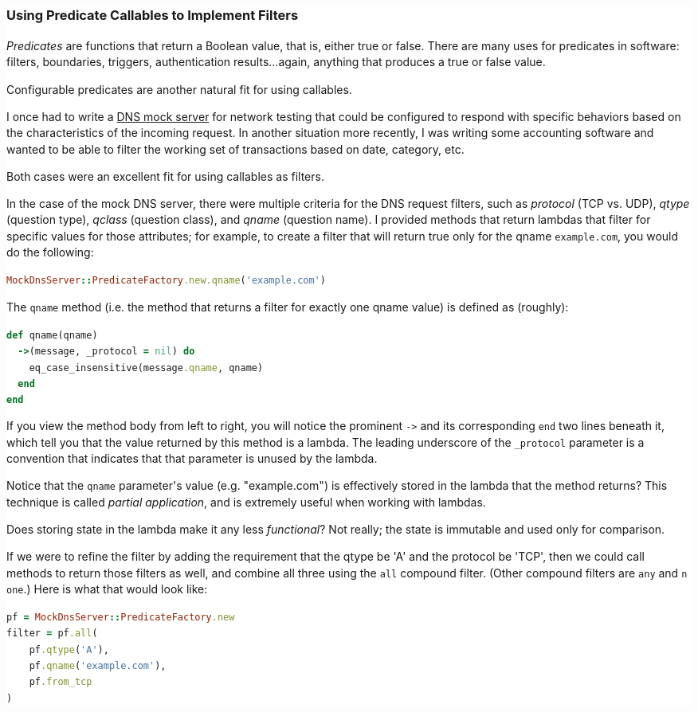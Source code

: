 ### Using Predicate Callables to Implement Filters

_Predicates_ are functions that return a Boolean value, that is, either true or false. There are many uses for predicates in software: filters, boundaries, triggers, authentication results...again, anything that produces a true or false value.

Configurable predicates are another natural fit for using callables.

I once had to write a [DNS mock server](https://github.com/keithrbennett/mock_dns_server) for network testing  that could be configured to respond with specific behaviors based on the characteristics of the incoming request. In another situation more recently, I was writing some accounting software and wanted to be able to filter the working set of transactions based on date, category, etc.

Both cases were an excellent fit for using callables as filters.

In the case of the mock DNS server, there were multiple criteria for the DNS request filters, such as _protocol_ (TCP vs. UDP), _qtype_ (question type), _qclass_ (question class), and _qname_ (question name). I provided methods that return lambdas that filter for specific values for those attributes; for example, to create a filter that will return true only for the qname `example.com`, you would do the following:

```ruby
MockDnsServer::PredicateFactory.new.qname('example.com')
```

The `qname` method (i.e. the method that returns a filter for exactly one qname value) is defined as (roughly):

```ruby
def qname(qname)
  ->(message, _protocol = nil) do
    eq_case_insensitive(message.qname, qname)
  end
end
```

If you view the method body from left to right, you will notice the prominent `->` and its corresponding `end` two lines beneath it, which tell you that the value returned by this method is a lambda. The leading underscore of the `_protocol` parameter is a convention that indicates that that parameter is unused by the lambda.

Notice that the `qname` parameter's value (e.g. "example.com") is effectively stored in the lambda that the method returns? This technique is called _partial application_, and is extremely useful when working with lambdas.

Does storing state in the lambda make it any less _functional_? Not really; the state is immutable and used only for comparison.

If we were to refine the filter by adding the requirement that the qtype be 'A' and the protocol be 'TCP', then we could call methods to return those filters as well, and combine all three using the `all` compound filter. (Other compound filters are `any` and `none`.) Here is what that would look like:

```ruby
pf = MockDnsServer::PredicateFactory.new
filter = pf.all(
    pf.qtype('A'),
    pf.qname('example.com'),
    pf.from_tcp
)
```
